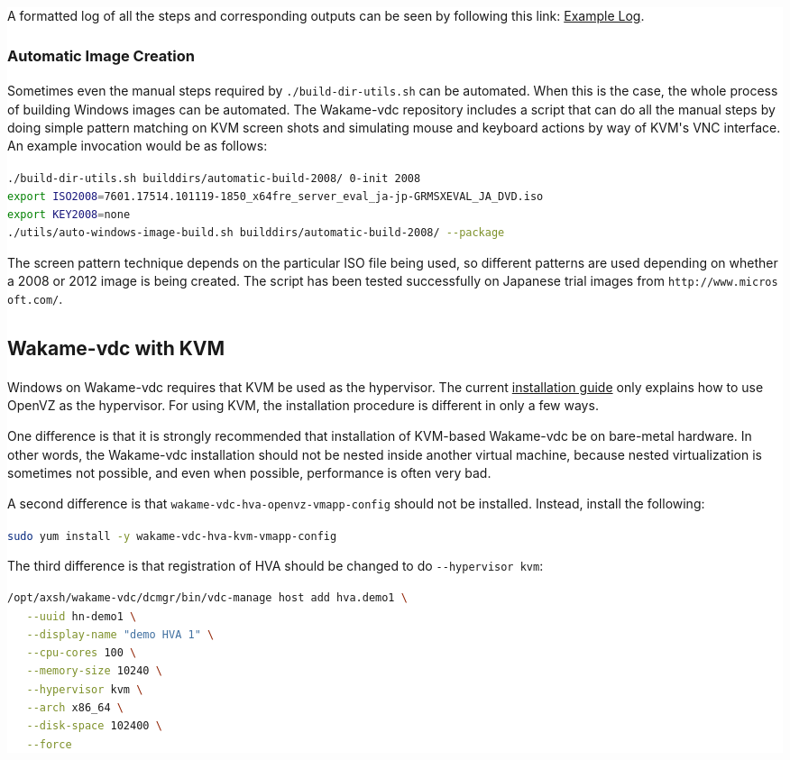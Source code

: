 A formatted log of all the steps and corresponding outputs can be seen
by following this link: [Example Log](./example-build-log.md).

### Automatic Image Creation

Sometimes even the manual steps required by `./build-dir-utils.sh` can
be automated.  When this is the case, the whole process of building
Windows images can be automated.  The Wakame-vdc repository includes a
script that can do all the manual steps by doing simple pattern
matching on KVM screen shots and simulating mouse and keyboard actions
by way of KVM's VNC interface.  An example invocation would be as
follows:

```bash
./build-dir-utils.sh builddirs/automatic-build-2008/ 0-init 2008
export ISO2008=7601.17514.101119-1850_x64fre_server_eval_ja-jp-GRMSXEVAL_JA_DVD.iso
export KEY2008=none
./utils/auto-windows-image-build.sh builddirs/automatic-build-2008/ --package
```

The screen pattern technique depends on the particular ISO file being
used, so different patterns are used depending on whether a 2008 or
2012 image is being created.  The script has been tested successfully
on Japanese trial images from `http://www.microsoft.com/`.

## Wakame-vdc with KVM

Windows on Wakame-vdc requires that KVM be used as the hypervisor.
The current [installation guide](../installation.md) only explains how
to use OpenVZ as the hypervisor.  For using KVM, the installation
procedure is different in only a few ways.

One difference is that it is strongly recommended that installation of
KVM-based Wakame-vdc be on bare-metal hardware.  In other words, the
Wakame-vdc installation should not be nested inside another virtual
machine, because nested virtualization is sometimes not possible, and
even when possible, performance is often very bad.

A second difference is that `wakame-vdc-hva-openvz-vmapp-config`
should not be installed.  Instead, install the following:

```bash
sudo yum install -y wakame-vdc-hva-kvm-vmapp-config
```

The third difference is that registration of HVA should be changed to do
`--hypervisor kvm`:

```bash
/opt/axsh/wakame-vdc/dcmgr/bin/vdc-manage host add hva.demo1 \
   --uuid hn-demo1 \
   --display-name "demo HVA 1" \
   --cpu-cores 100 \
   --memory-size 10240 \
   --hypervisor kvm \
   --arch x86_64 \
   --disk-space 102400 \
   --force
```
